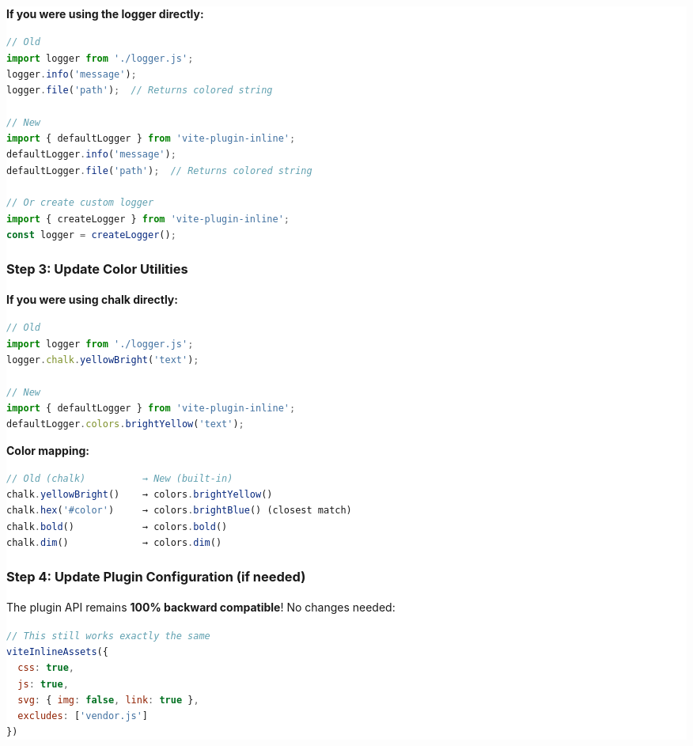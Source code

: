 **If you were using the logger directly:**

```javascript
// Old
import logger from './logger.js';
logger.info('message');
logger.file('path');  // Returns colored string

// New
import { defaultLogger } from 'vite-plugin-inline';
defaultLogger.info('message');
defaultLogger.file('path');  // Returns colored string

// Or create custom logger
import { createLogger } from 'vite-plugin-inline';
const logger = createLogger();
```

### Step 3: Update Color Utilities

**If you were using chalk directly:**

```javascript
// Old
import logger from './logger.js';
logger.chalk.yellowBright('text');

// New
import { defaultLogger } from 'vite-plugin-inline';
defaultLogger.colors.brightYellow('text');
```

**Color mapping:**
```javascript
// Old (chalk)          → New (built-in)
chalk.yellowBright()    → colors.brightYellow()
chalk.hex('#color')     → colors.brightBlue() (closest match)
chalk.bold()            → colors.bold()
chalk.dim()             → colors.dim()
```

### Step 4: Update Plugin Configuration (if needed)

The plugin API remains **100% backward compatible**! No changes needed:

```javascript
// This still works exactly the same
viteInlineAssets({
  css: true,
  js: true,
  svg: { img: false, link: true },
  excludes: ['vendor.js']
})
```
